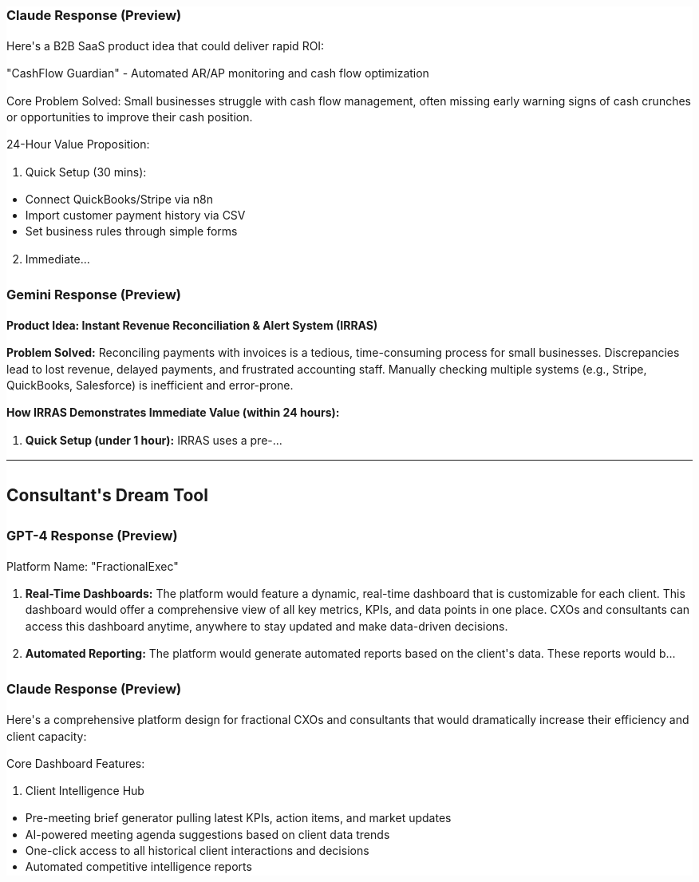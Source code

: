 ### Claude Response (Preview)
Here's a B2B SaaS product idea that could deliver rapid ROI:

"CashFlow Guardian" - Automated AR/AP monitoring and cash flow optimization

Core Problem Solved:
Small businesses struggle with cash flow management, often missing early warning signs of cash crunches or opportunities to improve their cash position.

24-Hour Value Proposition:
1. Quick Setup (30 mins):
- Connect QuickBooks/Stripe via n8n
- Import customer payment history via CSV
- Set business rules through simple forms

2. Immediate...

### Gemini Response (Preview)
**Product Idea:  Instant Revenue Reconciliation & Alert System (IRRAS)**

**Problem Solved:**  Reconciling payments with invoices is a tedious, time-consuming process for small businesses. Discrepancies lead to lost revenue, delayed payments, and frustrated accounting staff.  Manually checking multiple systems (e.g., Stripe, QuickBooks, Salesforce) is inefficient and error-prone.

**How IRRAS Demonstrates Immediate Value (within 24 hours):**

1. **Quick Setup (under 1 hour):**  IRRAS uses a pre-...

---

## Consultant's Dream Tool

### GPT-4 Response (Preview)
Platform Name: "FractionalExec"

1. **Real-Time Dashboards:** The platform would feature a dynamic, real-time dashboard that is customizable for each client. This dashboard would offer a comprehensive view of all key metrics, KPIs, and data points in one place. CXOs and consultants can access this dashboard anytime, anywhere to stay updated and make data-driven decisions. 

2. **Automated Reporting:** The platform would generate automated reports based on the client's data. These reports would b...

### Claude Response (Preview)
Here's a comprehensive platform design for fractional CXOs and consultants that would dramatically increase their efficiency and client capacity:

Core Dashboard Features:

1. Client Intelligence Hub
- Pre-meeting brief generator pulling latest KPIs, action items, and market updates
- AI-powered meeting agenda suggestions based on client data trends
- One-click access to all historical client interactions and decisions
- Automated competitive intelligence reports
